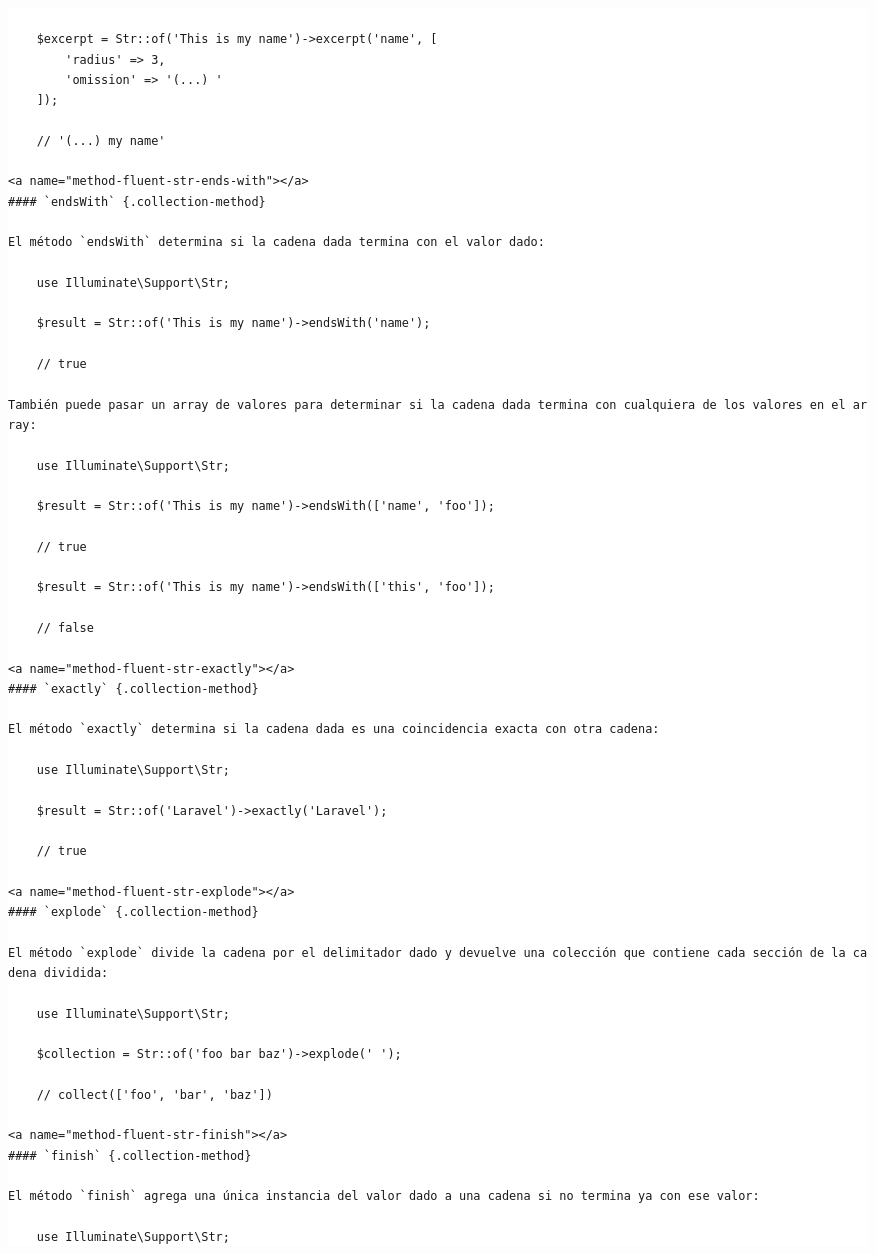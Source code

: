 ```

    $excerpt = Str::of('This is my name')->excerpt('name', [
        'radius' => 3,
        'omission' => '(...) '
    ]);

    // '(...) my name'

<a name="method-fluent-str-ends-with"></a>
#### `endsWith` {.collection-method}

El método `endsWith` determina si la cadena dada termina con el valor dado:

    use Illuminate\Support\Str;

    $result = Str::of('This is my name')->endsWith('name');

    // true

También puede pasar un array de valores para determinar si la cadena dada termina con cualquiera de los valores en el array:

    use Illuminate\Support\Str;

    $result = Str::of('This is my name')->endsWith(['name', 'foo']);

    // true

    $result = Str::of('This is my name')->endsWith(['this', 'foo']);

    // false

<a name="method-fluent-str-exactly"></a>
#### `exactly` {.collection-method}

El método `exactly` determina si la cadena dada es una coincidencia exacta con otra cadena:

    use Illuminate\Support\Str;

    $result = Str::of('Laravel')->exactly('Laravel');

    // true

<a name="method-fluent-str-explode"></a>
#### `explode` {.collection-method}

El método `explode` divide la cadena por el delimitador dado y devuelve una colección que contiene cada sección de la cadena dividida:

    use Illuminate\Support\Str;

    $collection = Str::of('foo bar baz')->explode(' ');

    // collect(['foo', 'bar', 'baz'])

<a name="method-fluent-str-finish"></a>
#### `finish` {.collection-method}

El método `finish` agrega una única instancia del valor dado a una cadena si no termina ya con ese valor:

    use Illuminate\Support\Str;

```